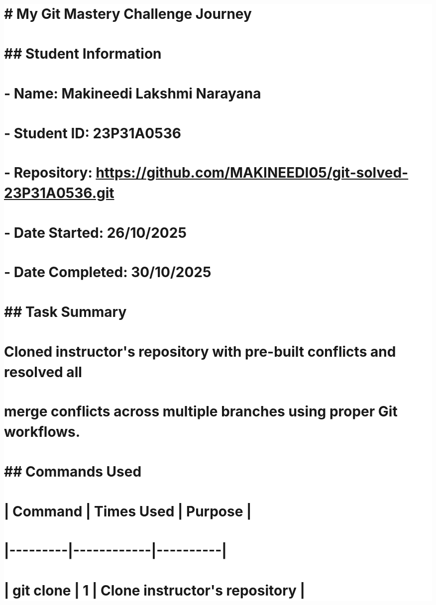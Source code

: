 # \# My Git Mastery Challenge Journey

# 

# \## Student Information

# \- Name: Makineedi Lakshmi Narayana

# \- Student ID: 23P31A0536

# \- Repository: https://github.com/MAKINEEDI05/git-solved-23P31A0536.git

# \- Date Started: 26/10/2025

# \- Date Completed: 30/10/2025

# 

# \## Task Summary

# Cloned instructor's repository with pre-built conflicts and resolved all 

# merge conflicts across multiple branches using proper Git workflows.

# 

# \## Commands Used

# 

# | Command | Times Used | Purpose |

# |---------|------------|----------|

# | git clone | 1 | Clone instructor's repository |
